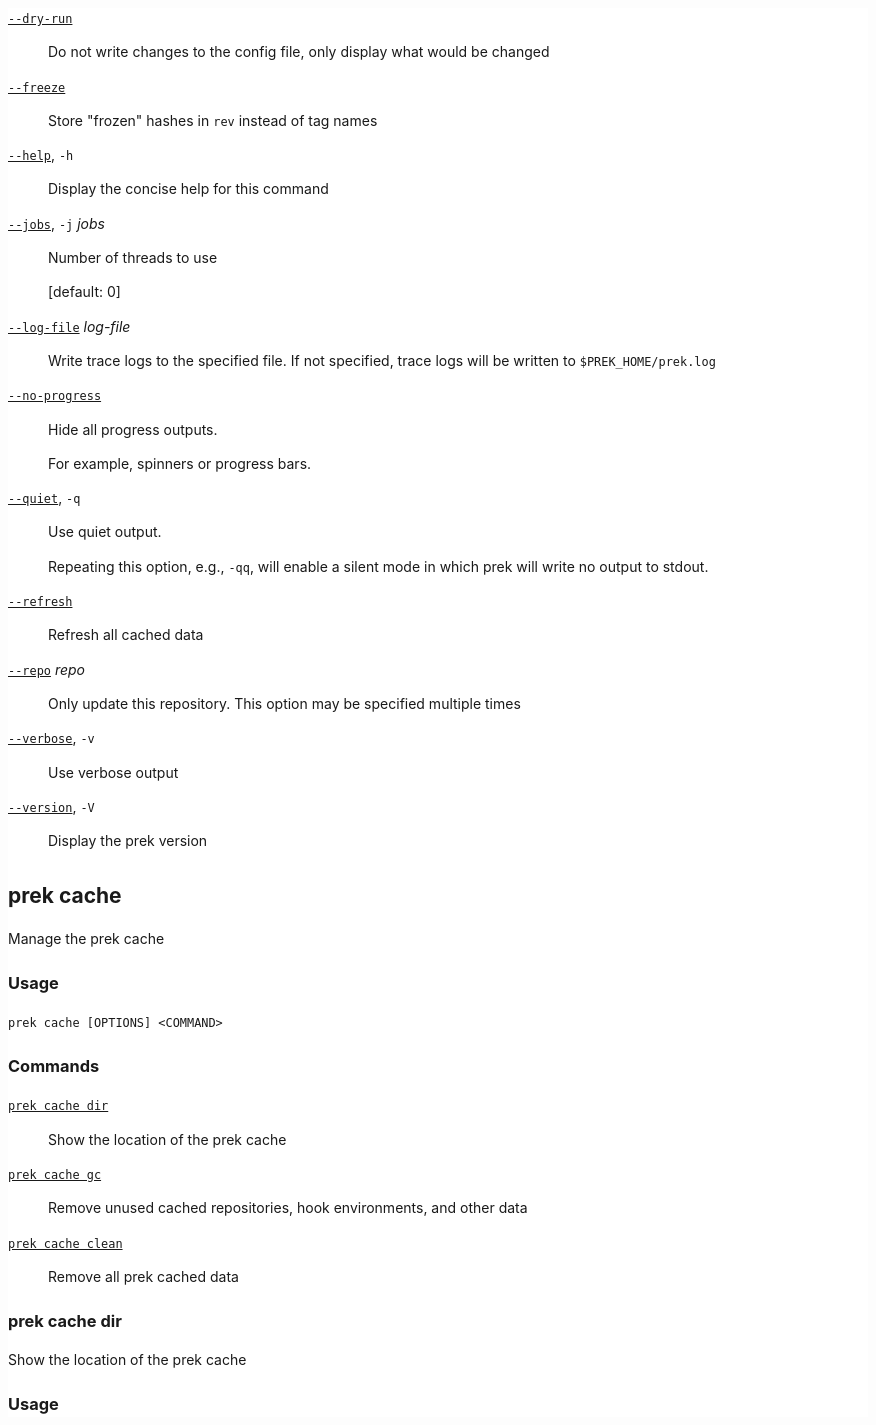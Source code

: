 </dd><dt id="prek-auto-update--dry-run"><a href="#prek-auto-update--dry-run"><code>--dry-run</code></a></dt><dd><p>Do not write changes to the config file, only display what would be changed</p>
</dd><dt id="prek-auto-update--freeze"><a href="#prek-auto-update--freeze"><code>--freeze</code></a></dt><dd><p>Store &quot;frozen&quot; hashes in <code>rev</code> instead of tag names</p>
</dd><dt id="prek-auto-update--help"><a href="#prek-auto-update--help"><code>--help</code></a>, <code>-h</code></dt><dd><p>Display the concise help for this command</p>
</dd><dt id="prek-auto-update--jobs"><a href="#prek-auto-update--jobs"><code>--jobs</code></a>, <code>-j</code> <i>jobs</i></dt><dd><p>Number of threads to use</p>
<p>[default: 0]</p></dd><dt id="prek-auto-update--log-file"><a href="#prek-auto-update--log-file"><code>--log-file</code></a> <i>log-file</i></dt><dd><p>Write trace logs to the specified file. If not specified, trace logs will be written to <code>$PREK_HOME/prek.log</code></p>
</dd><dt id="prek-auto-update--no-progress"><a href="#prek-auto-update--no-progress"><code>--no-progress</code></a></dt><dd><p>Hide all progress outputs.</p>
<p>For example, spinners or progress bars.</p>
</dd><dt id="prek-auto-update--quiet"><a href="#prek-auto-update--quiet"><code>--quiet</code></a>, <code>-q</code></dt><dd><p>Use quiet output.</p>
<p>Repeating this option, e.g., <code>-qq</code>, will enable a silent mode in which prek will write no output to stdout.</p>
</dd><dt id="prek-auto-update--refresh"><a href="#prek-auto-update--refresh"><code>--refresh</code></a></dt><dd><p>Refresh all cached data</p>
</dd><dt id="prek-auto-update--repo"><a href="#prek-auto-update--repo"><code>--repo</code></a> <i>repo</i></dt><dd><p>Only update this repository. This option may be specified multiple times</p>
</dd><dt id="prek-auto-update--verbose"><a href="#prek-auto-update--verbose"><code>--verbose</code></a>, <code>-v</code></dt><dd><p>Use verbose output</p>
</dd><dt id="prek-auto-update--version"><a href="#prek-auto-update--version"><code>--version</code></a>, <code>-V</code></dt><dd><p>Display the prek version</p>
</dd></dl>

## prek cache

Manage the prek cache

<h3 class="cli-reference">Usage</h3>

```
prek cache [OPTIONS] <COMMAND>
```

<h3 class="cli-reference">Commands</h3>

<dl class="cli-reference"><dt><a href="#prek-cache-dir"><code>prek cache dir</code></a></dt><dd><p>Show the location of the prek cache</p></dd>
<dt><a href="#prek-cache-gc"><code>prek cache gc</code></a></dt><dd><p>Remove unused cached repositories, hook environments, and other data</p></dd>
<dt><a href="#prek-cache-clean"><code>prek cache clean</code></a></dt><dd><p>Remove all prek cached data</p></dd>
</dl>

### prek cache dir

Show the location of the prek cache

<h3 class="cli-reference">Usage</h3>
